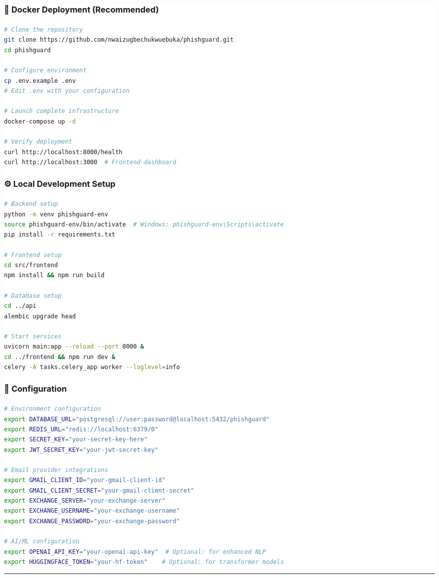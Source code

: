 ### 🐳 **Docker Deployment (Recommended)**
```bash
# Clone the repository
git clone https://github.com/nwaizugbechukwuebuka/phishguard.git
cd phishguard

# Configure environment
cp .env.example .env
# Edit .env with your configuration

# Launch complete infrastructure
docker-compose up -d

# Verify deployment
curl http://localhost:8000/health
curl http://localhost:3000  # Frontend dashboard
```

### ⚙️ **Local Development Setup**
```bash
# Backend setup
python -m venv phishguard-env
source phishguard-env/bin/activate  # Windows: phishguard-env\Scripts\activate
pip install -r requirements.txt

# Frontend setup
cd src/frontend
npm install && npm run build

# Database setup
cd ../api
alembic upgrade head

# Start services
uvicorn main:app --reload --port 8000 &
cd ../frontend && npm run dev &
celery -A tasks.celery_app worker --loglevel=info
```

### 🔑 **Configuration**
```bash
# Environment configuration
export DATABASE_URL="postgresql://user:password@localhost:5432/phishguard"
export REDIS_URL="redis://localhost:6379/0"
export SECRET_KEY="your-secret-key-here"
export JWT_SECRET_KEY="your-jwt-secret-key"

# Email provider integrations
export GMAIL_CLIENT_ID="your-gmail-client-id"
export GMAIL_CLIENT_SECRET="your-gmail-client-secret"
export EXCHANGE_SERVER="your-exchange-server"
export EXCHANGE_USERNAME="your-exchange-username"
export EXCHANGE_PASSWORD="your-exchange-password"

# AI/ML configuration
export OPENAI_API_KEY="your-openai-api-key"  # Optional: for enhanced NLP
export HUGGINGFACE_TOKEN="your-hf-token"    # Optional: for transformer models
```

---